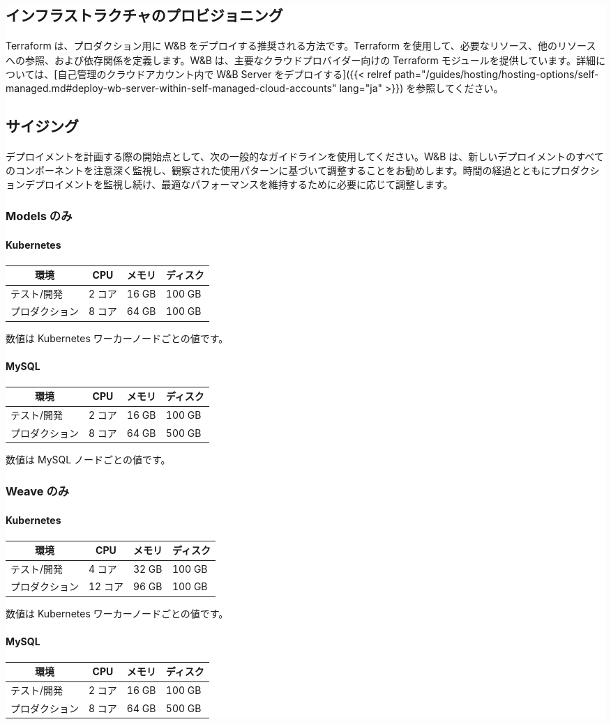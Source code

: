 ## インフラストラクチャのプロビジョニング
Terraform は、プロダクション用に W&B をデプロイする推奨される方法です。Terraform を使用して、必要なリソース、他のリソースへの参照、および依存関係を定義します。W&B は、主要なクラウドプロバイダー向けの Terraform モジュールを提供しています。詳細については、[自己管理のクラウドアカウント内で W&B Server をデプロイする]({{< relref path="/guides/hosting/hosting-options/self-managed.md#deploy-wb-server-within-self-managed-cloud-accounts" lang="ja" >}}) を参照してください。

## サイジング
デプロイメントを計画する際の開始点として、次の一般的なガイドラインを使用してください。W&B は、新しいデプロイメントのすべてのコンポーネントを注意深く監視し、観察された使用パターンに基づいて調整することをお勧めします。時間の経過とともにプロダクションデプロイメントを監視し続け、最適なパフォーマンスを維持するために必要に応じて調整します。

### Models のみ

#### Kubernetes

| 環境       | CPU      | メモリ     | ディスク     |
| -------- | -------- | -------- | -------- |
| テスト/開発   | 2 コア    | 16 GB    | 100 GB   |
| プロダクション | 8 コア    | 64 GB    | 100 GB   |

数値は Kubernetes ワーカーノードごとの値です。

#### MySQL

| 環境       | CPU      | メモリ     | ディスク     |
| -------- | -------- | -------- | -------- |
| テスト/開発   | 2 コア    | 16 GB    | 100 GB   |
| プロダクション | 8 コア    | 64 GB    | 500 GB   |

数値は MySQL ノードごとの値です。

### Weave のみ

#### Kubernetes

| 環境       | CPU      | メモリ     | ディスク     |
| -------- | -------- | -------- | -------- |
| テスト/開発   | 4 コア    | 32 GB    | 100 GB   |
| プロダクション | 12 コア   | 96 GB    | 100 GB   |

数値は Kubernetes ワーカーノードごとの値です。

#### MySQL

| 環境       | CPU      | メモリ     | ディスク     |
| -------- | -------- | -------- | -------- |
| テスト/開発   | 2 コア    | 16 GB    | 100 GB   |
| プロダクション | 8 コア    | 64 GB    | 500 GB   |
